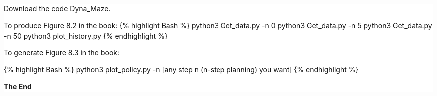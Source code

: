 Download the code [Dyna_Maze](https://github.com/liCCcccs/Reinforcement-Learning-Book-Reproduce/tree/master/Chapter8/Dyna_Maze).

To produce Figure 8.2 in the book:
{% highlight Bash %}
python3 Get_data.py -n 0
python3 Get_data.py -n 5
python3 Get_data.py -n 50
python3 plot_history.py {% endhighlight %}

To generate Figure 8.3 in the book:

{% highlight Bash %}
python3 plot_policy.py -n [any step n (n-step planning) you want] {% endhighlight %}








**The End**
